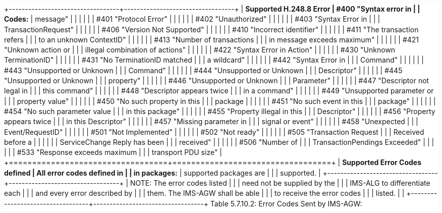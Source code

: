 +----------------------------------+----------------------------------+ | **Supported H.248.8 Error | #400 \"Syntax error in | | Codes:** | message\" | | | | | | #401 \"Protocol Error\" | | | | | | #402 \"Unauthorized\" | | | | | | #403 \"Syntax Error in | | | TransactionRequest\" | | | | | | #406 \"Version Not Supported\" | | | | | | #410 \"Incorrect identifier\" | | | | | | #411 \"The transaction refers | | | to an unknown ContextID\" | | | | | | #413 \"Number of transactions | | | in message exceeds maximum\" | | | | | | #421 \"Unknown action or | | | illegal combination of actions\" | | | | | | #422 \"Syntax Error in Action\" | | | | | | #430 \"Unknown TerminationID\" | | | | | | #431 \"No TerminationID matched | | | a wildcard\" | | | | | | #442 \"Syntax Error in | | | Command\" | | | | | | #443 \"Unsupported or Unknown | | | Command\" | | | | | | #444 \"Unsupported or Unknown | | | Descriptor\" | | | | | | #445 \"Unsupported or Unknown | | | property\" | | | | | | #446 \"Unsupported or Unknown | | | Parameter\" | | | | | | #447 \"Descriptor not legal in | | | this command\" | | | | | | #448 \"Descriptor appears twice | | | in a command\" | | | | | | #449 \"Unsupported parameter or | | | property value\" | | | | | | #450 \"No such property in this | | | package | | | | | | #451 \"No such event in this | | | package\" | | | | | | #454 \"No such parameter value | | | in this package\" | | | | | | #455 \"Property illegal in this | | | Descriptor\" | | | | | | #456 \"Property appears twice | | | in this Descriptor\" | | | | | | #457 \"Missing parameter in | | | signal or event\" | | | | | | #458 \"Unexpected | | | Event/RequestID\" | | | | | | #501 \"Not Implemented\" | | | | | | #502 \"Not ready\" | | | | | | #505 \"Transaction Request | | | Received before a | | | | | | ServiceChange Reply has been | | | received\" | | | | | | #506 \"Number of | | | TransactionPendings Exceeded\" | | | | | | #533 \"Response exceeds maximum | | | transport PDU size\" | +==================================+==================================+ | **Supported Error Codes defined | All error codes defined in | | in packages:** | supported packages are | | | supported. | +----------------------------------+----------------------------------+ | NOTE: The error codes listed | | | need not be supplied by the | | | IMS-ALG to differentiate each | | | and every error described by | | | them. The IMS-AGW shall be able | | | to receive the error codes | | | listed. | | +----------------------------------+----------------------------------+
Table 5.7.10.2: Error Codes Sent by IMS-AGW: